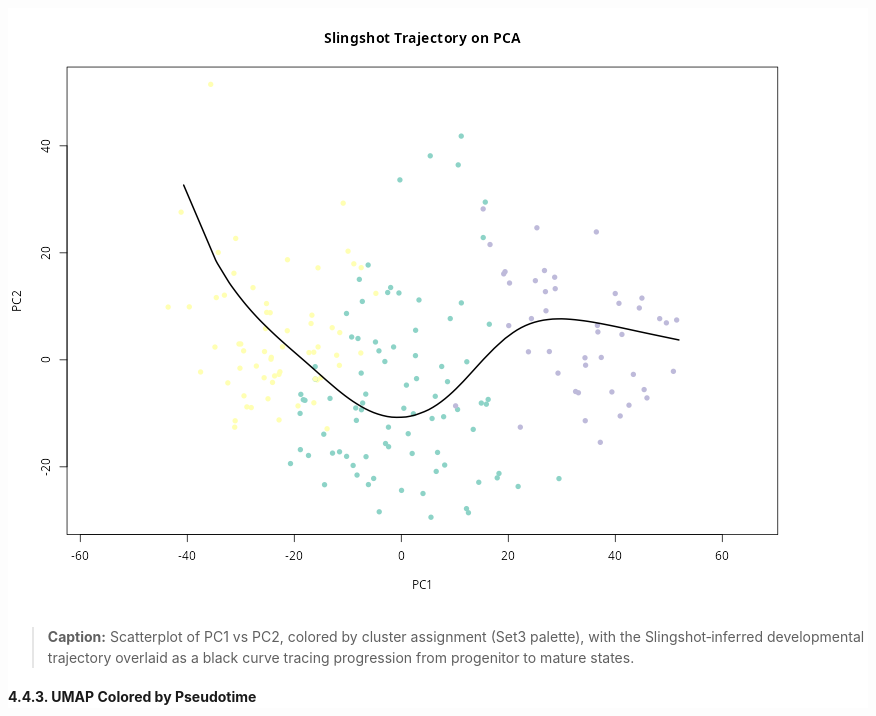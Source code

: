 ![Trajectory on PCA](02_trajectory_analysis/Output_Plots/trajectory_pca.png)  
> **Caption:** Scatterplot of PC1 vs PC2, colored by cluster assignment (Set3 palette), with the Slingshot‑inferred developmental trajectory overlaid as a black curve tracing progression from progenitor to mature states.

#### 4.4.3. UMAP Colored by Pseudotime  